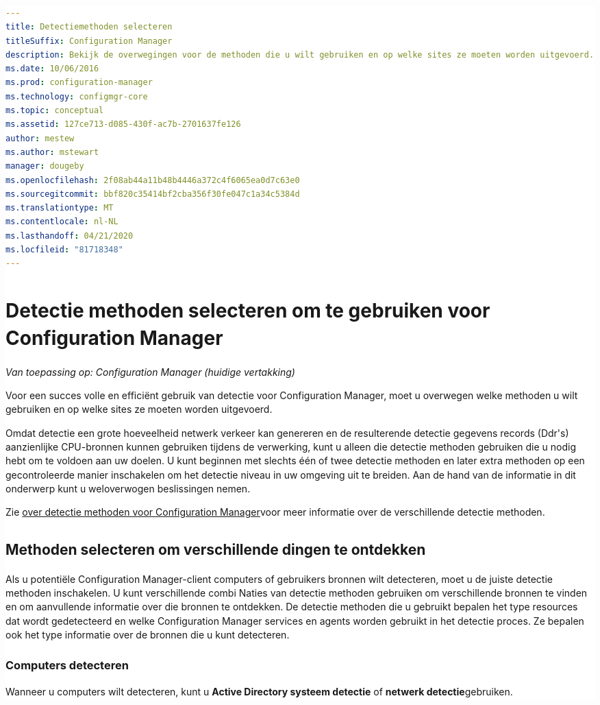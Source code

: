 ```yaml
---
title: Detectiemethoden selecteren
titleSuffix: Configuration Manager
description: Bekijk de overwegingen voor de methoden die u wilt gebruiken en op welke sites ze moeten worden uitgevoerd.
ms.date: 10/06/2016
ms.prod: configuration-manager
ms.technology: configmgr-core
ms.topic: conceptual
ms.assetid: 127ce713-d085-430f-ac7b-2701637fe126
author: mestew
ms.author: mstewart
manager: dougeby
ms.openlocfilehash: 2f08ab44a11b48b4446a372c4f6065ea0d7c63e0
ms.sourcegitcommit: bbf820c35414bf2cba356f30fe047c1a34c5384d
ms.translationtype: MT
ms.contentlocale: nl-NL
ms.lasthandoff: 04/21/2020
ms.locfileid: "81718348"
---
```

# <a name="select-discovery-methods-to-use-for-configuration-manager"></a>Detectie methoden selecteren om te gebruiken voor Configuration Manager

*Van toepassing op: Configuration Manager (huidige vertakking)*

Voor een succes volle en efficiënt gebruik van detectie voor Configuration Manager, moet u overwegen welke methoden u wilt gebruiken en op welke sites ze moeten worden uitgevoerd.  

 Omdat detectie een grote hoeveelheid netwerk verkeer kan genereren en de resulterende detectie gegevens records (Ddr's) aanzienlijke CPU-bronnen kunnen gebruiken tijdens de verwerking, kunt u alleen die detectie methoden gebruiken die u nodig hebt om te voldoen aan uw doelen. U kunt beginnen met slechts één of twee detectie methoden en later extra methoden op een gecontroleerde manier inschakelen om het detectie niveau in uw omgeving uit te breiden. Aan de hand van de informatie in dit onderwerp kunt u weloverwogen beslissingen nemen.  

 Zie [over detectie methoden voor Configuration Manager](../../../../core/servers/deploy/configure/about-discovery-methods.md)voor meer informatie over de verschillende detectie methoden.  

## <a name="select-methods-to-discover-different-things"></a>Methoden selecteren om verschillende dingen te ontdekken  
 Als u potentiële Configuration Manager-client computers of gebruikers bronnen wilt detecteren, moet u de juiste detectie methoden inschakelen. U kunt verschillende combi Naties van detectie methoden gebruiken om verschillende bronnen te vinden en om aanvullende informatie over die bronnen te ontdekken. De detectie methoden die u gebruikt bepalen het type resources dat wordt gedetecteerd en welke Configuration Manager services en agents worden gebruikt in het detectie proces. Ze bepalen ook het type informatie over de bronnen die u kunt detecteren.  

### <a name="discover-computers"></a>Computers detecteren   
Wanneer u computers wilt detecteren, kunt u **Active Directory systeem detectie** of **netwerk detectie**gebruiken.  

